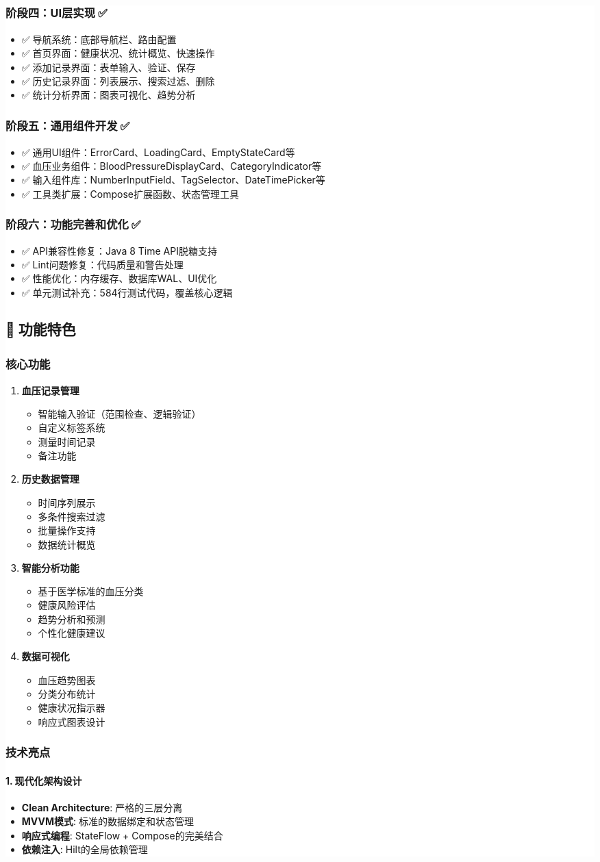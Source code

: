 ### 阶段四：UI层实现 ✅
- ✅ 导航系统：底部导航栏、路由配置
- ✅ 首页界面：健康状况、统计概览、快速操作
- ✅ 添加记录界面：表单输入、验证、保存
- ✅ 历史记录界面：列表展示、搜索过滤、删除
- ✅ 统计分析界面：图表可视化、趋势分析

### 阶段五：通用组件开发 ✅
- ✅ 通用UI组件：ErrorCard、LoadingCard、EmptyStateCard等
- ✅ 血压业务组件：BloodPressureDisplayCard、CategoryIndicator等
- ✅ 输入组件库：NumberInputField、TagSelector、DateTimePicker等
- ✅ 工具类扩展：Compose扩展函数、状态管理工具

### 阶段六：功能完善和优化 ✅
- ✅ API兼容性修复：Java 8 Time API脱糖支持
- ✅ Lint问题修复：代码质量和警告处理
- ✅ 性能优化：内存缓存、数据库WAL、UI优化
- ✅ 单元测试补充：584行测试代码，覆盖核心逻辑

## 🎯 功能特色

### 核心功能
1. **血压记录管理**
   - 智能输入验证（范围检查、逻辑验证）
   - 自定义标签系统
   - 测量时间记录
   - 备注功能

2. **历史数据管理**
   - 时间序列展示
   - 多条件搜索过滤
   - 批量操作支持
   - 数据统计概览

3. **智能分析功能**
   - 基于医学标准的血压分类
   - 健康风险评估
   - 趋势分析和预测
   - 个性化健康建议

4. **数据可视化**
   - 血压趋势图表
   - 分类分布统计
   - 健康状况指示器
   - 响应式图表设计

### 技术亮点

#### 1. 现代化架构设计
- **Clean Architecture**: 严格的三层分离
- **MVVM模式**: 标准的数据绑定和状态管理
- **响应式编程**: StateFlow + Compose的完美结合
- **依赖注入**: Hilt的全局依赖管理
